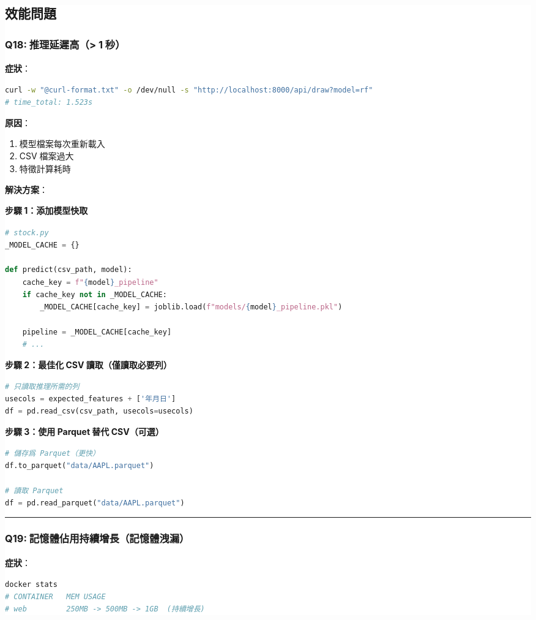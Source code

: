 ## 效能問題

### Q18: 推理延遲高（> 1 秒）

**症狀**：
```bash
curl -w "@curl-format.txt" -o /dev/null -s "http://localhost:8000/api/draw?model=rf"
# time_total: 1.523s
```

**原因**：
1. 模型檔案每次重新載入
2. CSV 檔案過大
3. 特徵計算耗時

**解決方案**：

**步驟 1：添加模型快取**
```python
# stock.py
_MODEL_CACHE = {}

def predict(csv_path, model):
    cache_key = f"{model}_pipeline"
    if cache_key not in _MODEL_CACHE:
        _MODEL_CACHE[cache_key] = joblib.load(f"models/{model}_pipeline.pkl")
    
    pipeline = _MODEL_CACHE[cache_key]
    # ...
```

**步驟 2：最佳化 CSV 讀取（僅讀取必要列）**
```python
# 只讀取推理所需的列
usecols = expected_features + ['年月日']
df = pd.read_csv(csv_path, usecols=usecols)
```

**步驟 3：使用 Parquet 替代 CSV（可選）**
```python
# 儲存爲 Parquet（更快）
df.to_parquet("data/AAPL.parquet")

# 讀取 Parquet
df = pd.read_parquet("data/AAPL.parquet")
```

---

### Q19: 記憶體佔用持續增長（記憶體洩漏）

**症狀**：
```bash
docker stats
# CONTAINER   MEM USAGE
# web         250MB -> 500MB -> 1GB  (持續增長)
```
